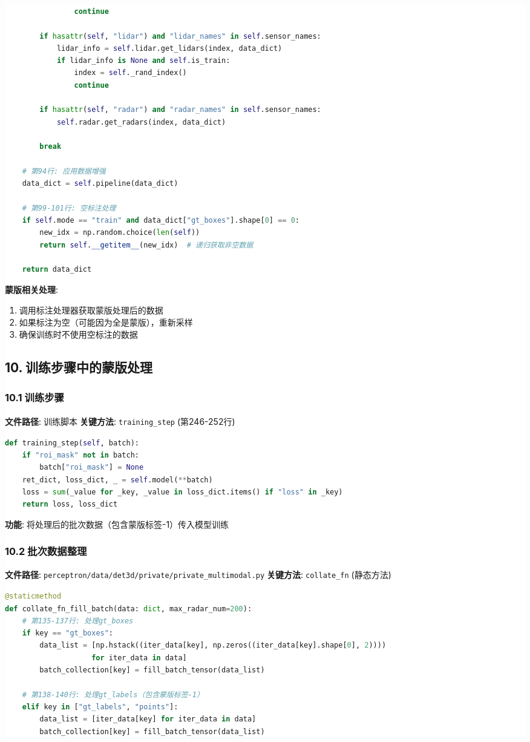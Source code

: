 ```python
                continue

        if hasattr(self, "lidar") and "lidar_names" in self.sensor_names:
            lidar_info = self.lidar.get_lidars(index, data_dict)
            if lidar_info is None and self.is_train:
                index = self._rand_index()
                continue

        if hasattr(self, "radar") and "radar_names" in self.sensor_names:
            self.radar.get_radars(index, data_dict)

        break

    # 第94行: 应用数据增强
    data_dict = self.pipeline(data_dict)

    # 第99-101行: 空标注处理
    if self.mode == "train" and data_dict["gt_boxes"].shape[0] == 0:
        new_idx = np.random.choice(len(self))
        return self.__getitem__(new_idx)  # 递归获取非空数据

    return data_dict
```

**蒙版相关处理**:
1. 调用标注处理器获取蒙版处理后的数据
2. 如果标注为空（可能因为全是蒙版），重新采样
3. 确保训练时不使用空标注的数据

## 10. 训练步骤中的蒙版处理

### 10.1 训练步骤
**文件路径**: 训练脚本
**关键方法**: `training_step` (第246-252行)

```python
def training_step(self, batch):
    if "roi_mask" not in batch:
        batch["roi_mask"] = None
    ret_dict, loss_dict, _ = self.model(**batch)
    loss = sum(_value for _key, _value in loss_dict.items() if "loss" in _key)
    return loss, loss_dict
```

**功能**: 将处理后的批次数据（包含蒙版标签-1）传入模型训练

### 10.2 批次数据整理
**文件路径**: `perceptron/data/det3d/private/private_multimodal.py`
**关键方法**: `collate_fn` (静态方法)

```python
@staticmethod
def collate_fn_fill_batch(data: dict, max_radar_num=200):
    # 第135-137行: 处理gt_boxes
    if key == "gt_boxes":
        data_list = [np.hstack((iter_data[key], np.zeros((iter_data[key].shape[0], 2))))
                    for iter_data in data]
        batch_collection[key] = fill_batch_tensor(data_list)

    # 第138-140行: 处理gt_labels（包含蒙版标签-1）
    elif key in ["gt_labels", "points"]:
        data_list = [iter_data[key] for iter_data in data]
        batch_collection[key] = fill_batch_tensor(data_list)
```
